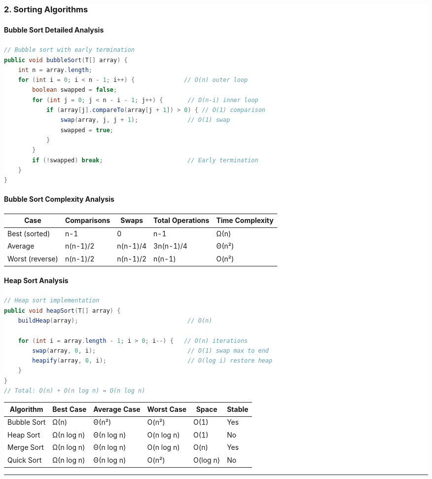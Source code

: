 ### 2. Sorting Algorithms

#### Bubble Sort Detailed Analysis
```java
// Bubble sort with early termination
public void bubbleSort(T[] array) {
    int n = array.length;
    for (int i = 0; i < n - 1; i++) {              // O(n) outer loop
        boolean swapped = false;
        for (int j = 0; j < n - i - 1; j++) {       // O(n-i) inner loop
            if (array[j].compareTo(array[j + 1]) > 0) { // O(1) comparison
                swap(array, j, j + 1);              // O(1) swap
                swapped = true;
            }
        }
        if (!swapped) break;                        // Early termination
    }
}
```

#### Bubble Sort Complexity Analysis
| Case | Comparisons | Swaps | Total Operations | Time Complexity |
|------|-------------|-------|------------------|----------------|
| Best (sorted) | n-1 | 0 | n-1 | Ω(n) |
| Average | n(n-1)/2 | n(n-1)/4 | 3n(n-1)/4 | Θ(n²) |
| Worst (reverse) | n(n-1)/2 | n(n-1)/2 | n(n-1) | O(n²) |

#### Heap Sort Analysis
```java
// Heap sort implementation
public void heapSort(T[] array) {
    buildHeap(array);                               // O(n)
    
    for (int i = array.length - 1; i > 0; i--) {   // O(n) iterations
        swap(array, 0, i);                          // O(1) swap max to end
        heapify(array, 0, i);                       // O(log i) restore heap
    }
}
// Total: O(n) + O(n log n) = O(n log n)
```

| Algorithm | Best Case | Average Case | Worst Case | Space | Stable |
|-----------|-----------|--------------|------------|-------|--------|
| Bubble Sort | Ω(n) | Θ(n²) | O(n²) | O(1) | Yes |
| Heap Sort | Ω(n log n) | Θ(n log n) | O(n log n) | O(1) | No |
| Merge Sort | Ω(n log n) | Θ(n log n) | O(n log n) | O(n) | Yes |
| Quick Sort | Ω(n log n) | Θ(n log n) | O(n²) | O(log n) | No |

---